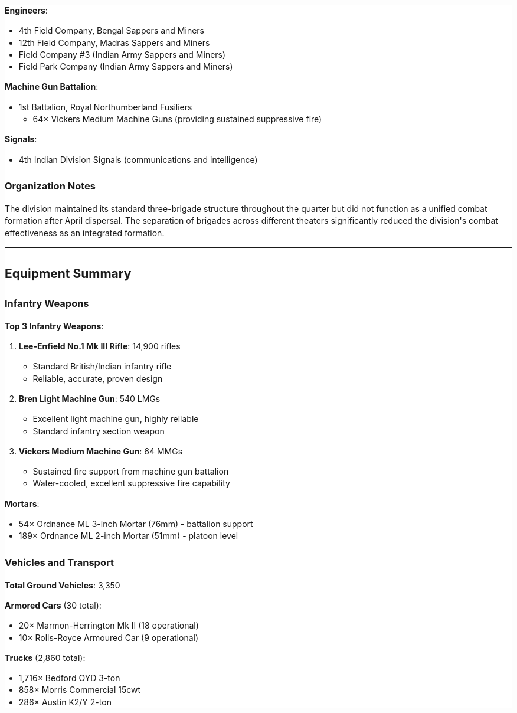 **Engineers**:
- 4th Field Company, Bengal Sappers and Miners
- 12th Field Company, Madras Sappers and Miners
- Field Company #3 (Indian Army Sappers and Miners)
- Field Park Company (Indian Army Sappers and Miners)

**Machine Gun Battalion**:
- 1st Battalion, Royal Northumberland Fusiliers
  - 64× Vickers Medium Machine Guns (providing sustained suppressive fire)

**Signals**:
- 4th Indian Division Signals (communications and intelligence)

### Organization Notes
The division maintained its standard three-brigade structure throughout the quarter but did not function as a unified combat formation after April dispersal. The separation of brigades across different theaters significantly reduced the division's combat effectiveness as an integrated formation.

---

## Equipment Summary

### Infantry Weapons

**Top 3 Infantry Weapons**:
1. **Lee-Enfield No.1 Mk III Rifle**: 14,900 rifles
   - Standard British/Indian infantry rifle
   - Reliable, accurate, proven design

2. **Bren Light Machine Gun**: 540 LMGs
   - Excellent light machine gun, highly reliable
   - Standard infantry section weapon

3. **Vickers Medium Machine Gun**: 64 MMGs
   - Sustained fire support from machine gun battalion
   - Water-cooled, excellent suppressive fire capability

**Mortars**:
- 54× Ordnance ML 3-inch Mortar (76mm) - battalion support
- 189× Ordnance ML 2-inch Mortar (51mm) - platoon level

### Vehicles and Transport

**Total Ground Vehicles**: 3,350

**Armored Cars** (30 total):
- 20× Marmon-Herrington Mk II (18 operational)
- 10× Rolls-Royce Armoured Car (9 operational)

**Trucks** (2,860 total):
- 1,716× Bedford OYD 3-ton
- 858× Morris Commercial 15cwt
- 286× Austin K2/Y 2-ton
